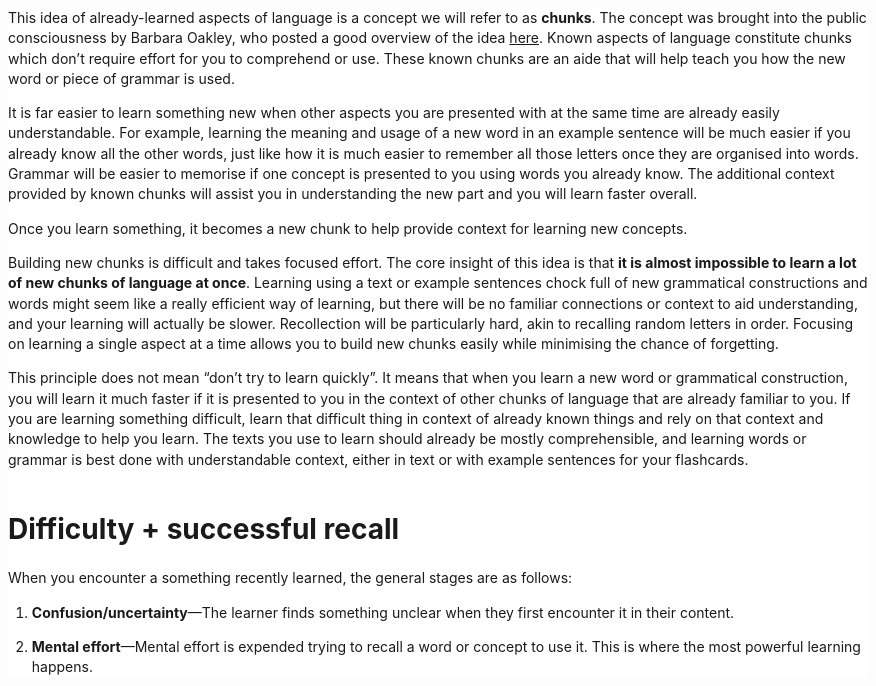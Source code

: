 This idea of already-learned aspects of language is a concept we will
refer to as **chunks**. The concept was brought into the public
consciousness by Barbara Oakley, who posted a good overview of the idea
[here](https://www.quora.com/What-are-the-most-effective-learning-techniques-you-have-experienced-so-far/answer/Barbara-Oakley).
Known aspects of language constitute chunks which don’t require effort
for you to comprehend or use. These known chunks are an aide that will
help teach you how the new word or piece of grammar is used.

It is far easier to learn something new when other aspects you are
presented with at the same time are already easily understandable. For
example, learning the meaning and usage of a new word in an example
sentence will be much easier if you already know all the other words,
just like how it is much easier to remember all those letters once they
are organised into words. Grammar will be easier to memorise if one
concept is presented to you using words you already know. The additional
context provided by known chunks will assist you in understanding the
new part and you will learn faster overall.

Once you learn something, it becomes a new chunk to help provide context
for learning new concepts.

Building new chunks is difficult and takes focused effort. The core
insight of this idea is that **it is almost impossible to learn a lot of
new chunks of language at once**. Learning using a text or example
sentences chock full of new grammatical constructions and words might
seem like a really efficient way of learning, but there will be no
familiar connections or context to aid understanding, and your learning
will actually be slower. Recollection will be particularly hard, akin to
recalling random letters in order. Focusing on learning a single aspect
at a time allows you to build new chunks easily while minimising the
chance of forgetting.

This principle does not mean “don’t try to learn quickly”. It means that
when you learn a new word or grammatical construction, you will learn it
much faster if it is presented to you in the context of other chunks of
language that are already familiar to you. If you are learning something
difficult, learn that difficult thing in context of already known things
and rely on that context and knowledge to help you learn. The texts you
use to learn should already be mostly comprehensible, and learning words
or grammar is best done with understandable context, either in text or
with example sentences for your flashcards.

# Difficulty + successful recall


When you encounter a something recently learned, the general stages are
as follows:

1.  **Confusion/uncertainty**—The learner finds something unclear when
    they first encounter it in their content.

2.  **Mental effort**—Mental effort is expended trying to recall a word
    or concept to use it. This is where the most powerful learning
    happens.
